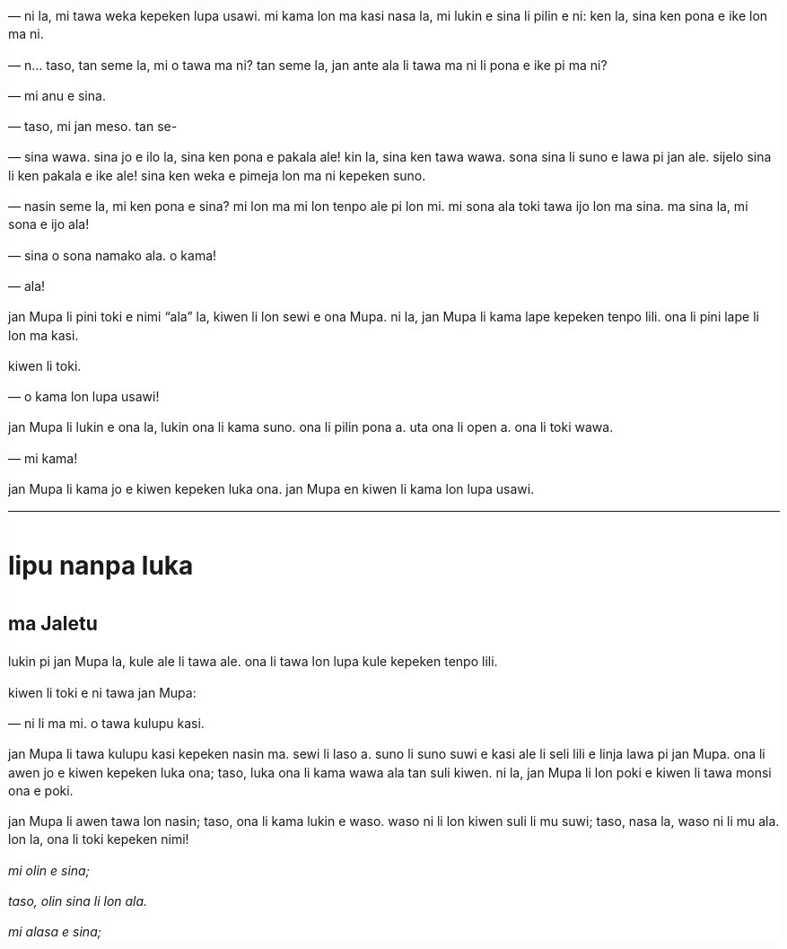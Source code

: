 — ni la, mi tawa weka kepeken lupa usawi. mi kama lon ma kasi nasa la, mi lukin e sina li pilin e ni: ken la, sina ken pona e ike lon ma ni.

— n… taso, tan seme la, mi o tawa ma ni? tan seme la, jan ante ala li tawa ma ni li pona e ike pi ma ni?

— mi anu e sina.

— taso, mi jan meso. tan se-

— sina wawa. sina jo e ilo la, sina ken pona e pakala ale! kin la, sina ken tawa wawa. sona sina li suno e lawa pi jan ale. sijelo sina li ken pakala e ike ale! sina ken weka e pimeja lon ma ni kepeken suno.

— nasin seme la, mi ken pona e sina? mi lon ma mi lon tenpo ale pi lon mi. mi sona ala toki tawa ijo lon ma sina. ma sina la, mi sona e ijo ala!

— sina o sona namako ala. o kama!

— ala!

jan Mupa li pini toki e nimi “ala” la, kiwen li lon sewi e ona Mupa. ni la, jan Mupa li kama lape kepeken tenpo lili. ona li pini lape li lon ma kasi.

kiwen li toki.

— o kama lon lupa usawi!

jan Mupa li lukin e ona la, lukin ona li kama suno. ona li pilin pona a. uta ona li open a. ona li toki wawa.

— mi kama!

jan Mupa li kama jo e kiwen kepeken luka ona. jan Mupa en kiwen li kama lon lupa usawi.

***

# lipu nanpa luka

## ma Jaletu

lukin pi jan Mupa la, kule ale li tawa ale. ona li tawa lon lupa kule kepeken tenpo lili.

kiwen li toki e ni tawa jan Mupa:

— ni li ma mi. o tawa kulupu kasi.

jan Mupa li tawa kulupu kasi kepeken nasin ma. sewi li laso a. suno li suno suwi e kasi ale li seli lili e linja lawa pi jan Mupa. ona li awen jo e kiwen kepeken luka ona; taso, luka ona li kama wawa ala tan suli kiwen. ni la, jan Mupa li lon poki e kiwen li tawa monsi ona e poki.

jan Mupa li awen tawa lon nasin; taso, ona li kama lukin e waso. waso ni li lon kiwen suli li mu suwi; taso, nasa la, waso ni li mu ala. lon la, ona li toki kepeken nimi!

  *mi olin e sina;*

  *taso, olin sina li lon ala.*

  *mi alasa e sina;*
